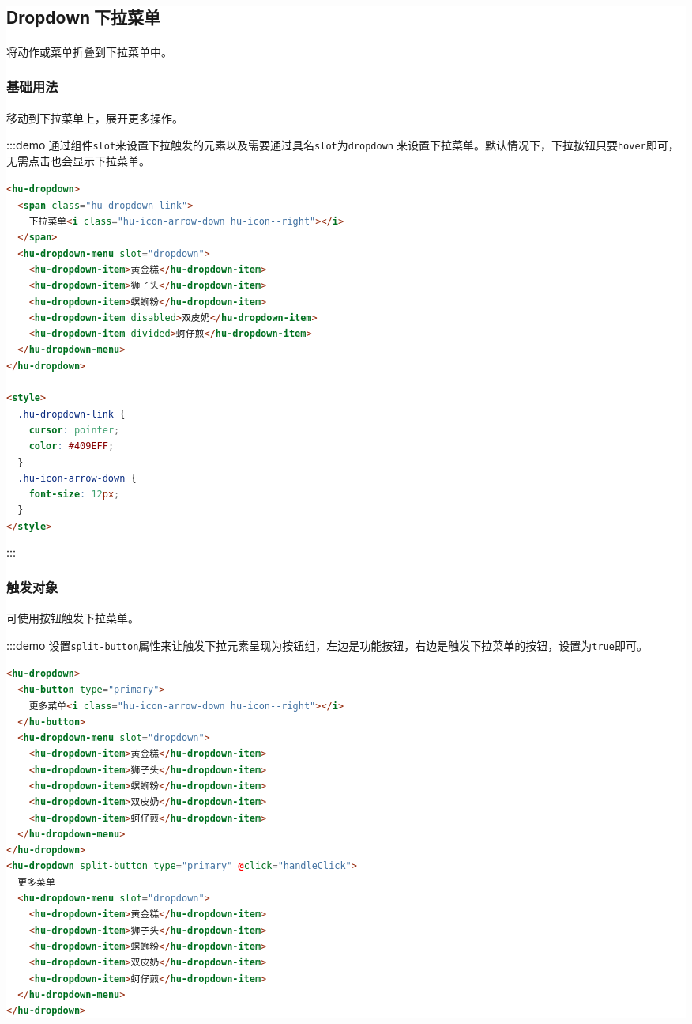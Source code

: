 ## Dropdown 下拉菜单

将动作或菜单折叠到下拉菜单中。

### 基础用法

移动到下拉菜单上，展开更多操作。

:::demo 通过组件`slot`来设置下拉触发的元素以及需要通过具名`slot`为`dropdown` 来设置下拉菜单。默认情况下，下拉按钮只要`hover`即可，无需点击也会显示下拉菜单。

```html
<hu-dropdown>
  <span class="hu-dropdown-link">
    下拉菜单<i class="hu-icon-arrow-down hu-icon--right"></i>
  </span>
  <hu-dropdown-menu slot="dropdown">
    <hu-dropdown-item>黄金糕</hu-dropdown-item>
    <hu-dropdown-item>狮子头</hu-dropdown-item>
    <hu-dropdown-item>螺蛳粉</hu-dropdown-item>
    <hu-dropdown-item disabled>双皮奶</hu-dropdown-item>
    <hu-dropdown-item divided>蚵仔煎</hu-dropdown-item>
  </hu-dropdown-menu>
</hu-dropdown>

<style>
  .hu-dropdown-link {
    cursor: pointer;
    color: #409EFF;
  }
  .hu-icon-arrow-down {
    font-size: 12px;
  }
</style>
```
:::

### 触发对象

可使用按钮触发下拉菜单。

:::demo 设置`split-button`属性来让触发下拉元素呈现为按钮组，左边是功能按钮，右边是触发下拉菜单的按钮，设置为`true`即可。

```html
<hu-dropdown>
  <hu-button type="primary">
    更多菜单<i class="hu-icon-arrow-down hu-icon--right"></i>
  </hu-button>
  <hu-dropdown-menu slot="dropdown">
    <hu-dropdown-item>黄金糕</hu-dropdown-item>
    <hu-dropdown-item>狮子头</hu-dropdown-item>
    <hu-dropdown-item>螺蛳粉</hu-dropdown-item>
    <hu-dropdown-item>双皮奶</hu-dropdown-item>
    <hu-dropdown-item>蚵仔煎</hu-dropdown-item>
  </hu-dropdown-menu>
</hu-dropdown>
<hu-dropdown split-button type="primary" @click="handleClick">
  更多菜单
  <hu-dropdown-menu slot="dropdown">
    <hu-dropdown-item>黄金糕</hu-dropdown-item>
    <hu-dropdown-item>狮子头</hu-dropdown-item>
    <hu-dropdown-item>螺蛳粉</hu-dropdown-item>
    <hu-dropdown-item>双皮奶</hu-dropdown-item>
    <hu-dropdown-item>蚵仔煎</hu-dropdown-item>
  </hu-dropdown-menu>
</hu-dropdown>

```